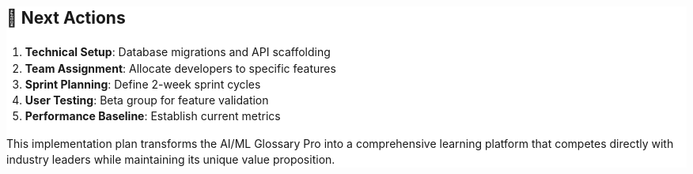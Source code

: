 ## 🚀 Next Actions

1. **Technical Setup**: Database migrations and API scaffolding
2. **Team Assignment**: Allocate developers to specific features
3. **Sprint Planning**: Define 2-week sprint cycles
4. **User Testing**: Beta group for feature validation
5. **Performance Baseline**: Establish current metrics

This implementation plan transforms the AI/ML Glossary Pro into a comprehensive learning platform that competes directly with industry leaders while maintaining its unique value proposition.